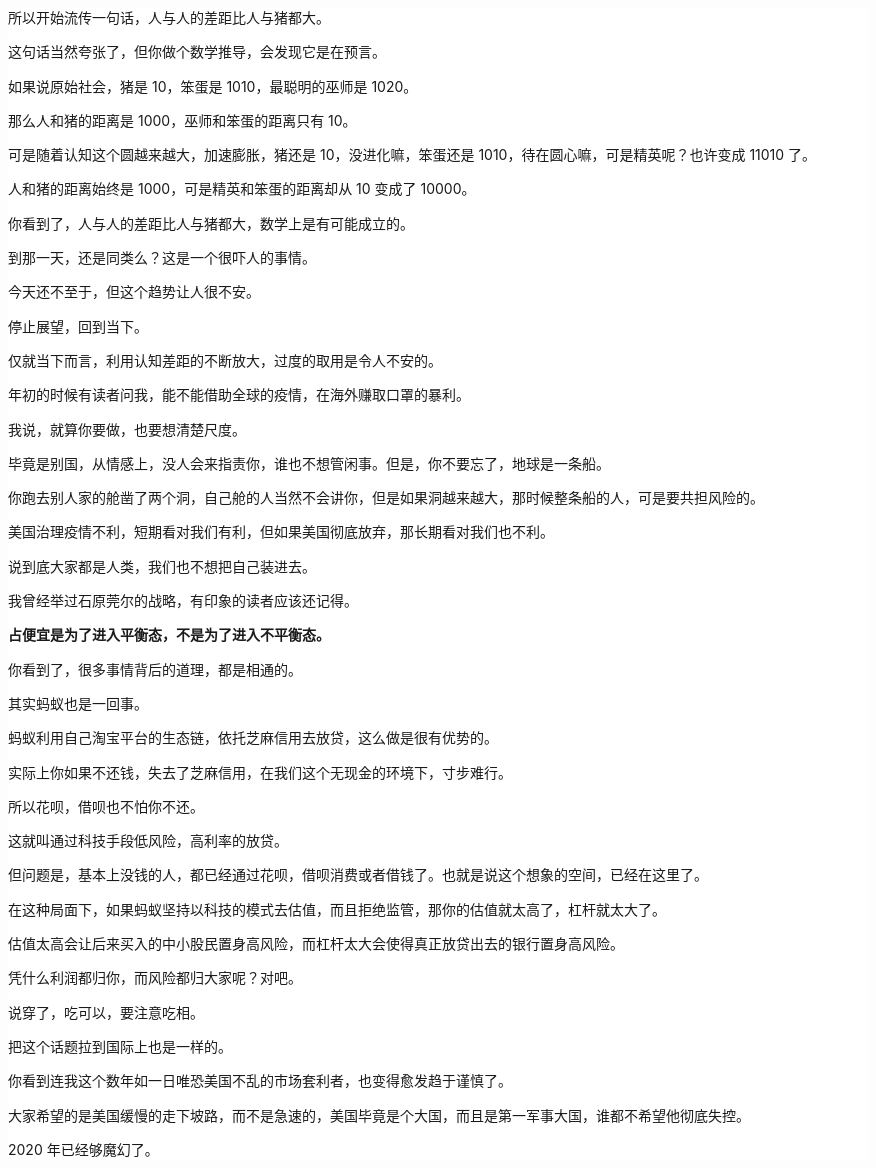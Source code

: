 所以开始流传一句话，人与人的差距比人与猪都大。

这句话当然夸张了，但你做个数学推导，会发现它是在预言。

如果说原始社会，猪是 10，笨蛋是 1010，最聪明的巫师是 1020。

那么人和猪的距离是 1000，巫师和笨蛋的距离只有 10。

可是随着认知这个圆越来越大，加速膨胀，猪还是 10，没进化嘛，笨蛋还是 1010，待在圆心嘛，可是精英呢？也许变成 11010 了。

人和猪的距离始终是 1000，可是精英和笨蛋的距离却从 10 变成了 10000。

你看到了，人与人的差距比人与猪都大，数学上是有可能成立的。

到那一天，还是同类么？这是一个很吓人的事情。

今天还不至于，但这个趋势让人很不安。

停止展望，回到当下。

仅就当下而言，利用认知差距的不断放大，过度的取用是令人不安的。 

年初的时候有读者问我，能不能借助全球的疫情，在海外赚取口罩的暴利。

我说，就算你要做，也要想清楚尺度。

毕竟是别国，从情感上，没人会来指责你，谁也不想管闲事。但是，你不要忘了，地球是一条船。 

你跑去别人家的舱凿了两个洞，自己舱的人当然不会讲你，但是如果洞越来越大，那时候整条船的人，可是要共担风险的。

美国治理疫情不利，短期看对我们有利，但如果美国彻底放弃，那长期看对我们也不利。

说到底大家都是人类，我们也不想把自己装进去。

我曾经举过石原莞尔的战略，有印象的读者应该还记得。

**占便宜是为了进入平衡态，不是为了进入不平衡态。**

你看到了，很多事情背后的道理，都是相通的。

其实蚂蚁也是一回事。

蚂蚁利用自己淘宝平台的生态链，依托芝麻信用去放贷，这么做是很有优势的。

实际上你如果不还钱，失去了芝麻信用，在我们这个无现金的环境下，寸步难行。

所以花呗，借呗也不怕你不还。

这就叫通过科技手段低风险，高利率的放贷。

但问题是，基本上没钱的人，都已经通过花呗，借呗消费或者借钱了。也就是说这个想象的空间，已经在这里了。

在这种局面下，如果蚂蚁坚持以科技的模式去估值，而且拒绝监管，那你的估值就太高了，杠杆就太大了。

估值太高会让后来买入的中小股民置身高风险，而杠杆太大会使得真正放贷出去的银行置身高风险。

凭什么利润都归你，而风险都归大家呢？对吧。

说穿了，吃可以，要注意吃相。

把这个话题拉到国际上也是一样的。

你看到连我这个数年如一日唯恐美国不乱的市场套利者，也变得愈发趋于谨慎了。

大家希望的是美国缓慢的走下坡路，而不是急速的，美国毕竟是个大国，而且是第一军事大国，谁都不希望他彻底失控。

2020 年已经够魔幻了。